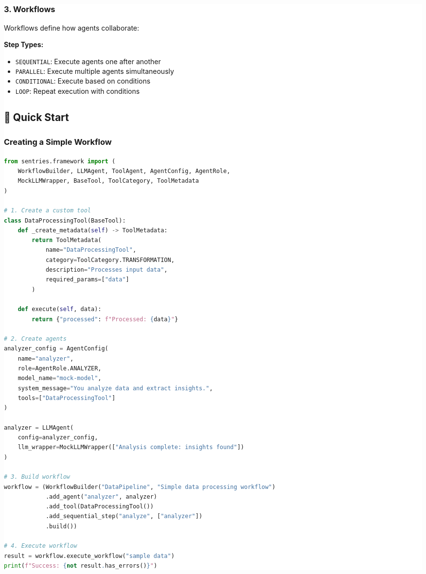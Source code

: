 ### 3. Workflows

Workflows define how agents collaborate:

**Step Types:**
- `SEQUENTIAL`: Execute agents one after another
- `PARALLEL`: Execute multiple agents simultaneously
- `CONDITIONAL`: Execute based on conditions
- `LOOP`: Repeat execution with conditions

## 🚀 Quick Start

### Creating a Simple Workflow

```python
from sentries.framework import (
    WorkflowBuilder, LLMAgent, ToolAgent, AgentConfig, AgentRole,
    MockLLMWrapper, BaseTool, ToolCategory, ToolMetadata
)

# 1. Create a custom tool
class DataProcessingTool(BaseTool):
    def _create_metadata(self) -> ToolMetadata:
        return ToolMetadata(
            name="DataProcessingTool",
            category=ToolCategory.TRANSFORMATION,
            description="Processes input data",
            required_params=["data"]
        )
    
    def execute(self, data):
        return {"processed": f"Processed: {data}"}

# 2. Create agents
analyzer_config = AgentConfig(
    name="analyzer",
    role=AgentRole.ANALYZER,
    model_name="mock-model",
    system_message="You analyze data and extract insights.",
    tools=["DataProcessingTool"]
)

analyzer = LLMAgent(
    config=analyzer_config,
    llm_wrapper=MockLLMWrapper(["Analysis complete: insights found"])
)

# 3. Build workflow
workflow = (WorkflowBuilder("DataPipeline", "Simple data processing workflow")
            .add_agent("analyzer", analyzer)
            .add_tool(DataProcessingTool())
            .add_sequential_step("analyze", ["analyzer"])
            .build())

# 4. Execute workflow
result = workflow.execute_workflow("sample data")
print(f"Success: {not result.has_errors()}")
```
